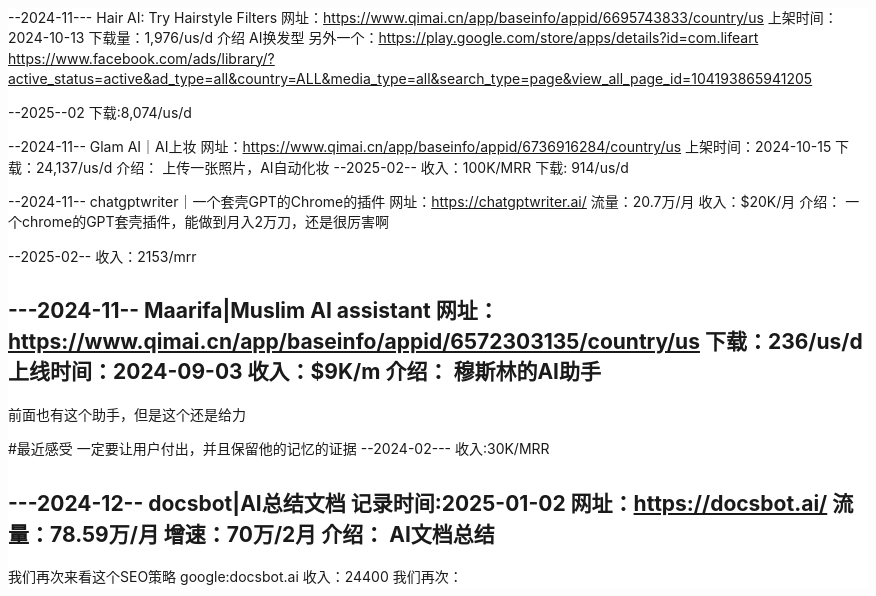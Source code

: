 --2024-11---
Hair AI: Try Hairstyle Filters
网址：https://www.qimai.cn/app/baseinfo/appid/6695743833/country/us
上架时间：2024-10-13
下载量：1,976/us/d
介绍
AI换发型
另外一个：https://play.google.com/store/apps/details?id=com.lifeart
https://www.facebook.com/ads/library/?active_status=active&ad_type=all&country=ALL&media_type=all&search_type=page&view_all_page_id=104193865941205

--2025--02
下载:8,074/us/d


--2024-11--
Glam AI｜AI上妆
网址：https://www.qimai.cn/app/baseinfo/appid/6736916284/country/us
上架时间：2024-10-15
下载：24,137/us/d
介绍：
上传一张照片，AI自动化妆
--2025-02--
收入：100K/MRR
下载: 914/us/d

--2024-11--
chatgptwriter｜一个套壳GPT的Chrome的插件
网址：https://chatgptwriter.ai/
流量：20.7万/月
收入：$20K/月
介绍：
一个chrome的GPT套壳插件，能做到月入2万刀，还是很厉害啊

--2025-02--
收入：2153/mrr


---2024-11--
Maarifa|Muslim AI assistant
网址：https://www.qimai.cn/app/baseinfo/appid/6572303135/country/us
下载：236/us/d
上线时间：2024-09-03
收入：$9K/m
介绍：
穆斯林的AI助手
-----------------------------
前面也有这个助手，但是这个还是给力

#最近感受
一定要让用户付出，并且保留他的记忆的证据
--2024-02---
收入:30K/MRR

---2024-12--
docsbot|AI总结文档
记录时间:2025-01-02
网址：https://docsbot.ai/
流量：78.59万/月
增速：70万/2月
介绍：
AI文档总结
----------------------------
我们再次来看这个SEO策略
google:docsbot.ai
收入：24400
我们再次：